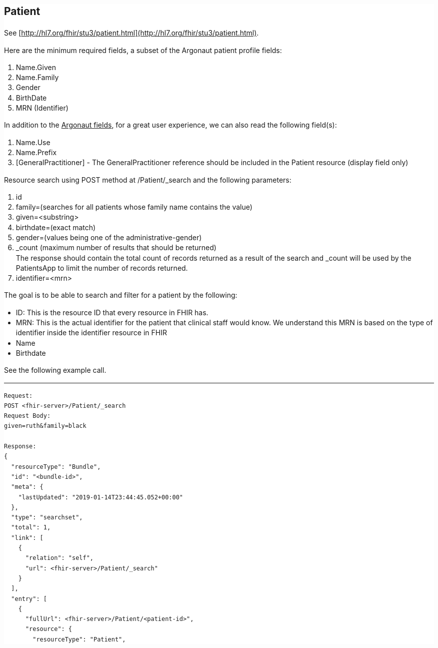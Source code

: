 ## Patient 

See [http://hl7.org/fhir/stu3/patient.html](http://hl7.org/fhir/stu3/patient.html).

Here are the minimum required fields, a subset of the Argonaut patient profile fields:

1. Name.Given
2. Name.Family
3. Gender
4. BirthDate
5. MRN (Identifier)

In addition to the [Argonaut fields](http://www.fhir.org/guides/argonaut/r2/StructureDefinition-argo-patient.html), for a great user experience, we can also read the following field(s):

1. Name.Use
2. Name.Prefix
3. [GeneralPractitioner] - The GeneralPractitioner reference should be included in the Patient resource (display field only)

Resource search using POST method at /Patient/_search and the following parameters:

1. id
2. family=(searches for all patients whose family name contains the value)
3. given=\<substring>
4. birthdate=(exact match)
5. gender=(values being one of the administrative-gender)
6. \_count (maximum number of results that should be returned) <br> The response should contain the total count of records returned as a result of the search and \_count will be used by the PatientsApp to limit the number of records returned.
7. identifier=\<mrn>

The goal is to be able to search and filter for a patient by the following:

- ID: This is the resource ID that every resource in FHIR has.
- MRN: This is the actual identifier for the patient that clinical staff would know. We understand this MRN is based on the type of identifier inside the identifier resource in FHIR
- Name
- Birthdate

See the following example call.

* * *
    Request:
    POST <fhir-server>/Patient/_search
    Request Body:
    given=ruth&family=black
    
    Response:
    {
      "resourceType": "Bundle",
      "id": "<bundle-id>",
      "meta": {
        "lastUpdated": "2019-01-14T23:44:45.052+00:00"
      },
      "type": "searchset",
      "total": 1,
      "link": [
        {
          "relation": "self",
          "url": <fhir-server>/Patient/_search"
        }
      ],
      "entry": [
        {
          "fullUrl": <fhir-server>/Patient/<patient-id>",
          "resource": {
            "resourceType": "Patient",
